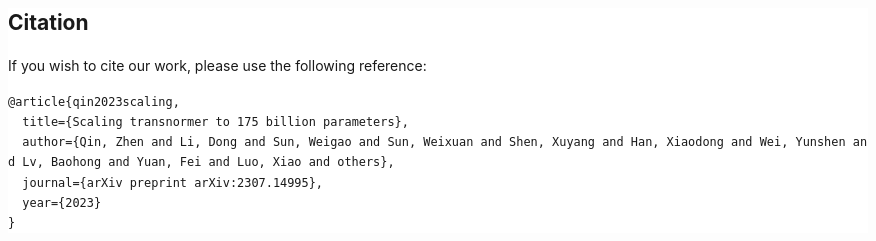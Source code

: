 ## Citation
If you wish to cite our work, please use the following reference:
```
@article{qin2023scaling,
  title={Scaling transnormer to 175 billion parameters},
  author={Qin, Zhen and Li, Dong and Sun, Weigao and Sun, Weixuan and Shen, Xuyang and Han, Xiaodong and Wei, Yunshen and Lv, Baohong and Yuan, Fei and Luo, Xiao and others},
  journal={arXiv preprint arXiv:2307.14995},
  year={2023}
}
```
